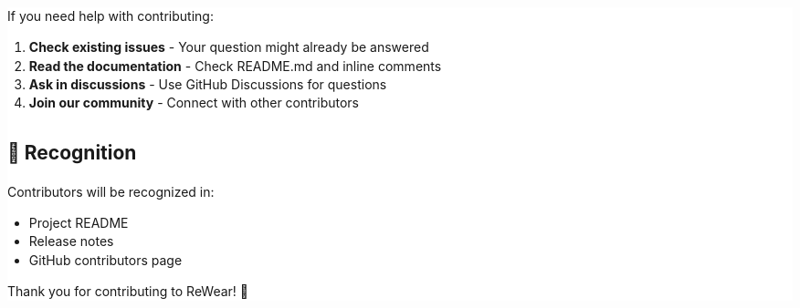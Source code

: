 If you need help with contributing:

1. **Check existing issues** - Your question might already be answered
2. **Read the documentation** - Check README.md and inline comments
3. **Ask in discussions** - Use GitHub Discussions for questions
4. **Join our community** - Connect with other contributors

## 🙏 Recognition

Contributors will be recognized in:
- Project README
- Release notes
- GitHub contributors page

Thank you for contributing to ReWear! 🎉 